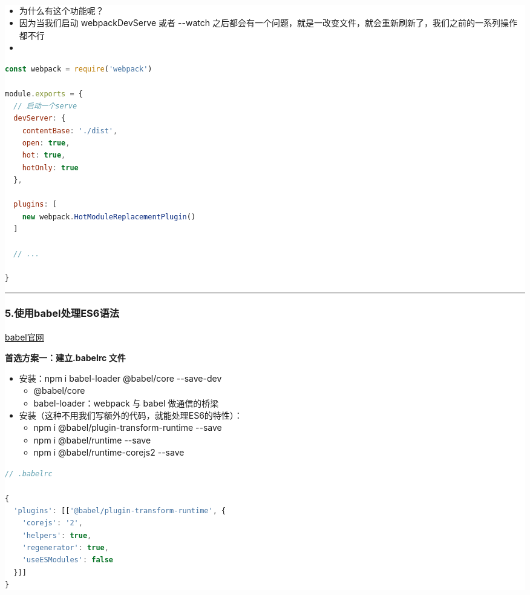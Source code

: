 - 为什么有这个功能呢？
- 因为当我们启动 webpackDevServe 或者 --watch 之后都会有一个问题，就是一改变文件，就会重新刷新了，我们之前的一系列操作都不行
- 

```js
const webpack = require('webpack')

module.exports = {
  // 启动一个serve
  devServer: {
    contentBase: './dist',
    open: true,
    hot: true,
    hotOnly: true
  },

  plugins: [
    new webpack.HotModuleReplacementPlugin()
  ]

  // ...

}
```


---

### 5.使用babel处理ES6语法

[babel官网](https://www.babeljs.cn/)

**首选方案一：建立.babelrc 文件**

- 安装：npm i babel-loader @babel/core --save-dev
  - @babel/core
  - babel-loader：webpack 与 babel 做通信的桥梁
- 安装（这种不用我们写额外的代码，就能处理ES6的特性）：
  - npm i @babel/plugin-transform-runtime --save
  - npm i @babel/runtime --save
  - npm i @babel/runtime-corejs2 --save

```js
// .babelrc

{
  'plugins': [['@babel/plugin-transform-runtime', {
    'corejs': '2',
    'helpers': true,
    'regenerator': true,
    'useESModules': false
  }]]
}
```
